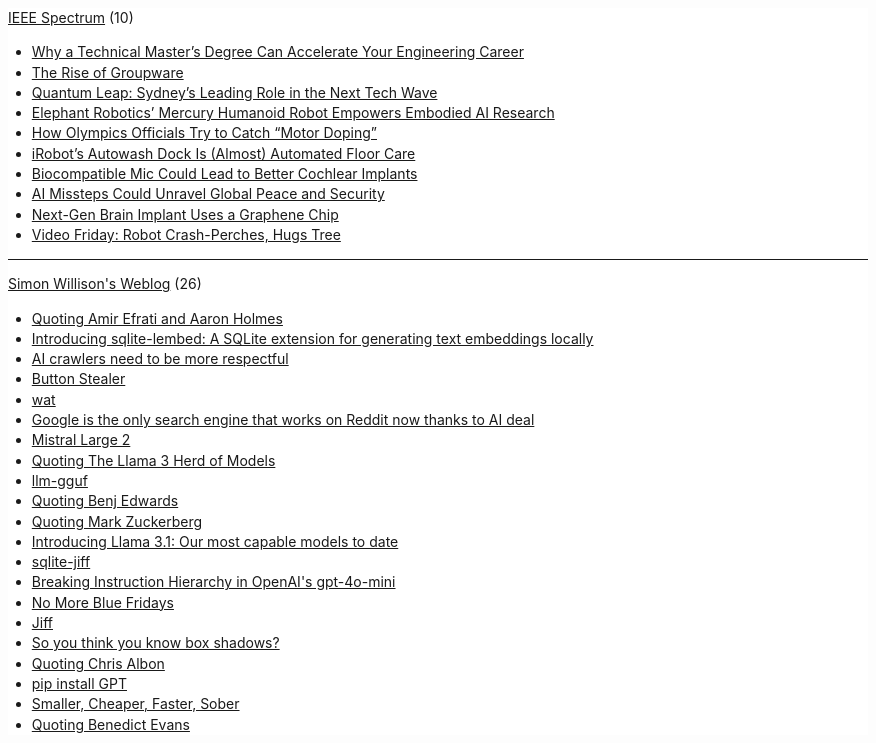 [IEEE Spectrum](#1af6f50b2d469c3d15786a84773c7e90) (10)
* [Why a Technical Master’s Degree Can Accelerate Your Engineering Career](#86404967fb65530b1499531f921da343) <a name="toc_86404967fb65530b1499531f921da343" />
* [The Rise of Groupware](#05a9b871525cc2d2f1dbc49befad9ef0) <a name="toc_05a9b871525cc2d2f1dbc49befad9ef0" />
* [Quantum Leap: Sydney’s Leading Role in the Next Tech Wave](#1d222e8523f42ef811bb343ccc8895b5) <a name="toc_1d222e8523f42ef811bb343ccc8895b5" />
* [Elephant Robotics’ Mercury Humanoid Robot Empowers Embodied AI Research](#bc4d292c71c487f42044f669576bd73c) <a name="toc_bc4d292c71c487f42044f669576bd73c" />
* [How Olympics Officials Try to Catch “Motor Doping”](#aba960c16dccd131467b36ed988a36b9) <a name="toc_aba960c16dccd131467b36ed988a36b9" />
* [iRobot’s Autowash Dock Is (Almost) Automated Floor Care](#bab02d047bfa49d9afeabf305a1b5f2d) <a name="toc_bab02d047bfa49d9afeabf305a1b5f2d" />
* [Biocompatible Mic Could Lead to Better Cochlear Implants](#6393a5ffa55d4497afc9aadc9b12cb98) <a name="toc_6393a5ffa55d4497afc9aadc9b12cb98" />
* [AI Missteps Could Unravel Global Peace and Security](#46ae293125f30600a2a5a99bf7e26e5f) <a name="toc_46ae293125f30600a2a5a99bf7e26e5f" />
* [Next-Gen Brain Implant Uses a Graphene Chip](#f2dd1c9185e12f35c9a3d07a14f8b7e7) <a name="toc_f2dd1c9185e12f35c9a3d07a14f8b7e7" />
* [Video Friday: Robot Crash-Perches, Hugs Tree](#5ab2e79e73906f426aaca01693d80916) <a name="toc_5ab2e79e73906f426aaca01693d80916" />
---

[Simon Willison&#39;s Weblog](#f0574c017aa411caad5af4b3498a340a) (26)
* [Quoting Amir Efrati and Aaron Holmes](#70e7a4f2ed23900fbf46a175bcfdbf08) <a name="toc_70e7a4f2ed23900fbf46a175bcfdbf08" />
* [Introducing sqlite-lembed: A SQLite extension for generating text embeddings locally](#4d141aab384dff2861f3350fc7fca359) <a name="toc_4d141aab384dff2861f3350fc7fca359" />
* [AI crawlers need to be more respectful](#06420accf6bf9c010e01d5507516e52b) <a name="toc_06420accf6bf9c010e01d5507516e52b" />
* [Button Stealer](#5d554f527086c9575675b6943864c843) <a name="toc_5d554f527086c9575675b6943864c843" />
* [wat](#d7b4f678f371432343405b4c3438f0bb) <a name="toc_d7b4f678f371432343405b4c3438f0bb" />
* [Google is the only search engine that works on Reddit now thanks to AI deal](#a082edf5c4473b173d39ed0ddd4711e0) <a name="toc_a082edf5c4473b173d39ed0ddd4711e0" />
* [Mistral Large 2](#409c3e266652c861953fcf7b2a8095eb) <a name="toc_409c3e266652c861953fcf7b2a8095eb" />
* [Quoting The Llama 3 Herd of Models](#41b17cb83b472ece3c8cb0d685f92e9d) <a name="toc_41b17cb83b472ece3c8cb0d685f92e9d" />
* [llm-gguf](#994c2e65d36015b32364bf97d21ee62c) <a name="toc_994c2e65d36015b32364bf97d21ee62c" />
* [Quoting Benj Edwards](#8b9f8bc70f8461c409fd4a37a0228d32) <a name="toc_8b9f8bc70f8461c409fd4a37a0228d32" />
* [Quoting Mark Zuckerberg](#156e5a13454cb3aa8f0d7e155169fb06) <a name="toc_156e5a13454cb3aa8f0d7e155169fb06" />
* [Introducing Llama 3.1: Our most capable models to date](#1c2f83746e459942a32e82c5b0e35b25) <a name="toc_1c2f83746e459942a32e82c5b0e35b25" />
* [sqlite-jiff](#b081ed9a3f0751dc27d6535f7a69437b) <a name="toc_b081ed9a3f0751dc27d6535f7a69437b" />
* [Breaking Instruction Hierarchy in OpenAI&#39;s gpt-4o-mini](#459580a02b17715cafa08e92af4ea858) <a name="toc_459580a02b17715cafa08e92af4ea858" />
* [No More Blue Fridays](#b4977dd8978845060abafe35c5bfca31) <a name="toc_b4977dd8978845060abafe35c5bfca31" />
* [Jiff](#e885ee054f1992cddcb042ea694aa700) <a name="toc_e885ee054f1992cddcb042ea694aa700" />
* [So you think you know box shadows?](#fc50e908f6cc8772e04437adf02d5abb) <a name="toc_fc50e908f6cc8772e04437adf02d5abb" />
* [Quoting Chris Albon](#6e797f62f9ddd864bd85201e4ccd544b) <a name="toc_6e797f62f9ddd864bd85201e4ccd544b" />
* [pip install GPT](#5f659c9e574b342c2cee2f667ad8cc74) <a name="toc_5f659c9e574b342c2cee2f667ad8cc74" />
* [Smaller, Cheaper, Faster, Sober](#695b9253324dce75a59d62b7c03182c0) <a name="toc_695b9253324dce75a59d62b7c03182c0" />
* [Quoting Benedict Evans](#16165397c56d809e6e0ce1792b007338) <a name="toc_16165397c56d809e6e0ce1792b007338" />